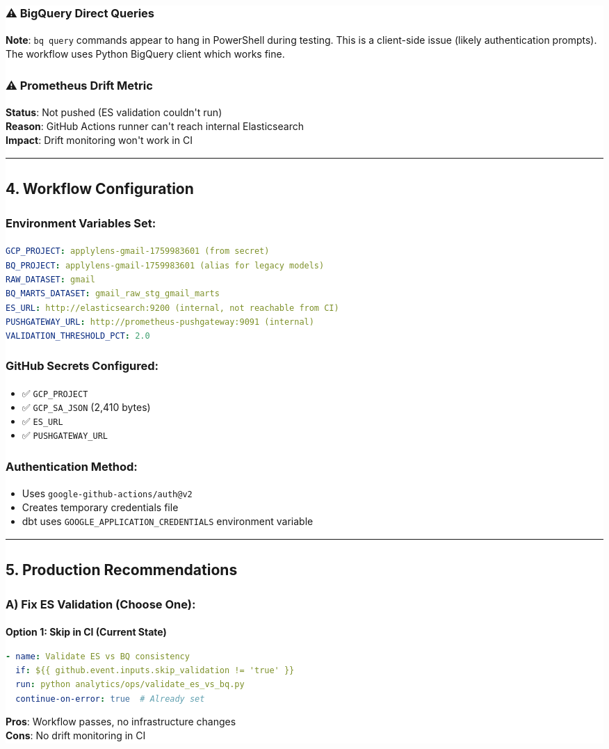 ### ⚠️ BigQuery Direct Queries

**Note**: `bq query` commands appear to hang in PowerShell during testing. This is a client-side issue (likely authentication prompts). The workflow uses Python BigQuery client which works fine.

### ⚠️ Prometheus Drift Metric

**Status**: Not pushed (ES validation couldn't run)  
**Reason**: GitHub Actions runner can't reach internal Elasticsearch  
**Impact**: Drift monitoring won't work in CI

---

## 4. Workflow Configuration

### Environment Variables Set:
```yaml
GCP_PROJECT: applylens-gmail-1759983601 (from secret)
BQ_PROJECT: applylens-gmail-1759983601 (alias for legacy models)
RAW_DATASET: gmail
BQ_MARTS_DATASET: gmail_raw_stg_gmail_marts
ES_URL: http://elasticsearch:9200 (internal, not reachable from CI)
PUSHGATEWAY_URL: http://prometheus-pushgateway:9091 (internal)
VALIDATION_THRESHOLD_PCT: 2.0
```

### GitHub Secrets Configured:
- ✅ `GCP_PROJECT`
- ✅ `GCP_SA_JSON` (2,410 bytes)
- ✅ `ES_URL`
- ✅ `PUSHGATEWAY_URL`

### Authentication Method:
- Uses `google-github-actions/auth@v2`
- Creates temporary credentials file
- dbt uses `GOOGLE_APPLICATION_CREDENTIALS` environment variable

---

## 5. Production Recommendations

### A) Fix ES Validation (Choose One):

**Option 1: Skip in CI (Current State)**
```yaml
- name: Validate ES vs BQ consistency
  if: ${{ github.event.inputs.skip_validation != 'true' }}
  run: python analytics/ops/validate_es_vs_bq.py
  continue-on-error: true  # Already set
```
**Pros**: Workflow passes, no infrastructure changes  
**Cons**: No drift monitoring in CI
